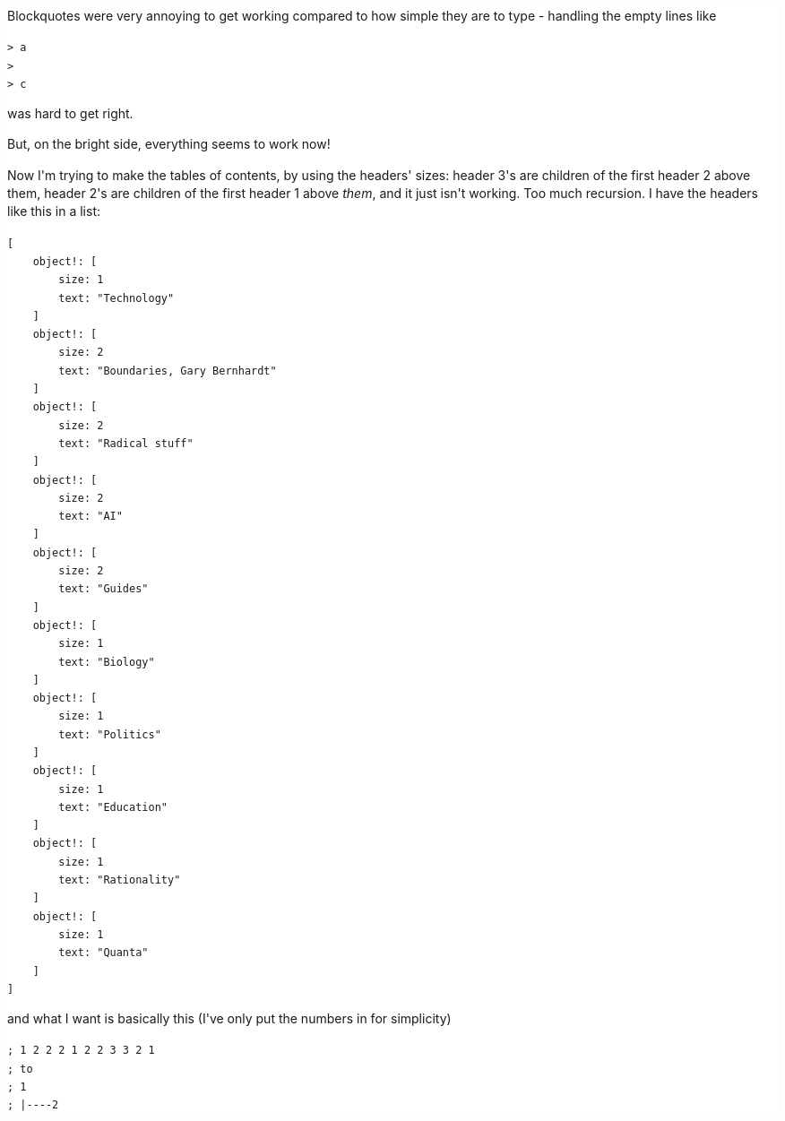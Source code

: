 Blockquotes were very annoying to get working compared to how simple they are to type - handling the empty lines like
```
> a
>
> c
```
was hard to get right.

But, on the bright side, everything seems to work now!

Now I'm trying to make the tables of contents, by using the headers' sizes: header 3's are children of the first header 2 above them, header 2's are children of the first header 1 above _them_, and it just isn't working. Too much recursion.
I have the headers like this in a list:
```
[
    object!: [
        size: 1
        text: "Technology"
    ]
    object!: [
        size: 2
        text: "Boundaries, Gary Bernhardt"
    ]
    object!: [
        size: 2
        text: "Radical stuff"
    ]
    object!: [
        size: 2
        text: "AI"
    ]
    object!: [
        size: 2
        text: "Guides"
    ]
    object!: [
        size: 1
        text: "Biology"
    ]
    object!: [
        size: 1
        text: "Politics"
    ]
    object!: [
        size: 1
        text: "Education"
    ]
    object!: [
        size: 1
        text: "Rationality"
    ]
    object!: [
        size: 1
        text: "Quanta"
    ]
]
```
and what I want is basically this (I've only put the numbers in for simplicity)
```
; 1 2 2 2 1 2 2 3 3 2 1
; to
; 1
; |----2
```